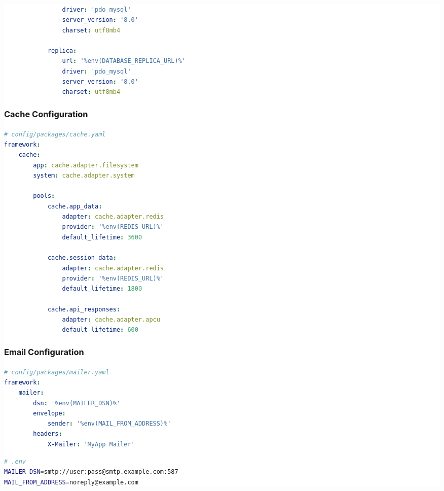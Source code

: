 ```yaml
                driver: 'pdo_mysql'
                server_version: '8.0'
                charset: utf8mb4
            
            replica:
                url: '%env(DATABASE_REPLICA_URL)%'
                driver: 'pdo_mysql'
                server_version: '8.0'
                charset: utf8mb4
```

### Cache Configuration

```yaml
# config/packages/cache.yaml
framework:
    cache:
        app: cache.adapter.filesystem
        system: cache.adapter.system
        
        pools:
            cache.app_data:
                adapter: cache.adapter.redis
                provider: '%env(REDIS_URL)%'
                default_lifetime: 3600
            
            cache.session_data:
                adapter: cache.adapter.redis
                provider: '%env(REDIS_URL)%'
                default_lifetime: 1800
            
            cache.api_responses:
                adapter: cache.adapter.apcu
                default_lifetime: 600
```

### Email Configuration

```yaml
# config/packages/mailer.yaml
framework:
    mailer:
        dsn: '%env(MAILER_DSN)%'
        envelope:
            sender: '%env(MAIL_FROM_ADDRESS)%'
        headers:
            X-Mailer: 'MyApp Mailer'
```

```bash
# .env
MAILER_DSN=smtp://user:pass@smtp.example.com:587
MAIL_FROM_ADDRESS=noreply@example.com
```
